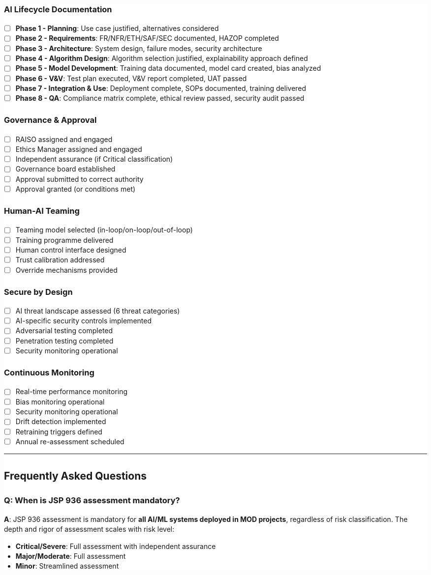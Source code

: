 ### AI Lifecycle Documentation
- [ ] **Phase 1 - Planning**: Use case justified, alternatives considered
- [ ] **Phase 2 - Requirements**: FR/NFR/ETH/SAF/SEC documented, HAZOP completed
- [ ] **Phase 3 - Architecture**: System design, failure modes, security architecture
- [ ] **Phase 4 - Algorithm Design**: Algorithm selection justified, explainability approach defined
- [ ] **Phase 5 - Model Development**: Training data documented, model card created, bias analyzed
- [ ] **Phase 6 - V&V**: Test plan executed, V&V report completed, UAT passed
- [ ] **Phase 7 - Integration & Use**: Deployment complete, SOPs documented, training delivered
- [ ] **Phase 8 - QA**: Compliance matrix complete, ethical review passed, security audit passed

### Governance & Approval
- [ ] RAISO assigned and engaged
- [ ] Ethics Manager assigned and engaged
- [ ] Independent assurance (if Critical classification)
- [ ] Governance board established
- [ ] Approval submitted to correct authority
- [ ] Approval granted (or conditions met)

### Human-AI Teaming
- [ ] Teaming model selected (in-loop/on-loop/out-of-loop)
- [ ] Training programme delivered
- [ ] Human control interface designed
- [ ] Trust calibration addressed
- [ ] Override mechanisms provided

### Secure by Design
- [ ] AI threat landscape assessed (6 threat categories)
- [ ] AI-specific security controls implemented
- [ ] Adversarial testing completed
- [ ] Penetration testing completed
- [ ] Security monitoring operational

### Continuous Monitoring
- [ ] Real-time performance monitoring
- [ ] Bias monitoring operational
- [ ] Security monitoring operational
- [ ] Drift detection implemented
- [ ] Retraining triggers defined
- [ ] Annual re-assessment scheduled

---

## Frequently Asked Questions

### Q: When is JSP 936 assessment mandatory?

**A**: JSP 936 assessment is mandatory for **all AI/ML systems deployed in MOD projects**, regardless of risk classification. The depth and rigor of assessment scales with risk level:
- **Critical/Severe**: Full assessment with independent assurance
- **Major/Moderate**: Full assessment
- **Minor**: Streamlined assessment
